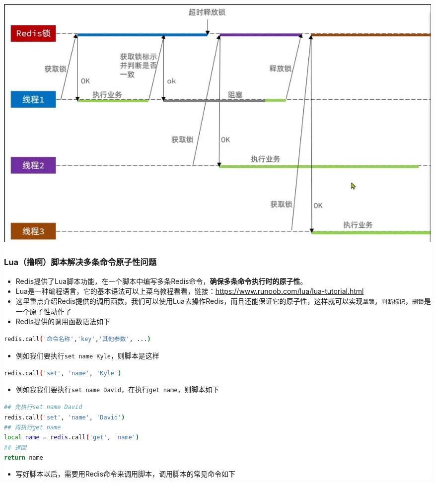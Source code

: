 ![img](img/分布式删锁时的原子性问题.png)

### Lua（撸啊）脚本解决多条命令原子性问题

- Redis提供了Lua脚本功能，在一个脚本中编写多条Redis命令，**确保多条命令执行时的原子性**。
- Lua是一种编程语言，它的基本语法可以上菜鸟教程看看，链接：https://www.runoob.com/lua/lua-tutorial.html
- 这里重点介绍Redis提供的调用函数，我们可以使用Lua去操作Redis，而且还能保证它的原子性，这样就可以实现`拿锁`，`判断标识`，`删锁`是一个原子性动作了
- Redis提供的调用函数语法如下

```bash
redis.call('命令名称','key','其他参数', ...)
```

- 例如我们要执行`set name Kyle`，则脚本是这样

```bash
redis.call('set', 'name', 'Kyle')
```

- 例如我我们要执行`set name David`，在执行`get name`，则脚本如下

```bash
## 先执行set name David
redis.call('set', 'name', 'David')
## 再执行get name
local name = redis.call('get', 'name')
## 返回
return name
```

- 写好脚本以后，需要用Redis命令来调用脚本，调用脚本的常见命令如下
